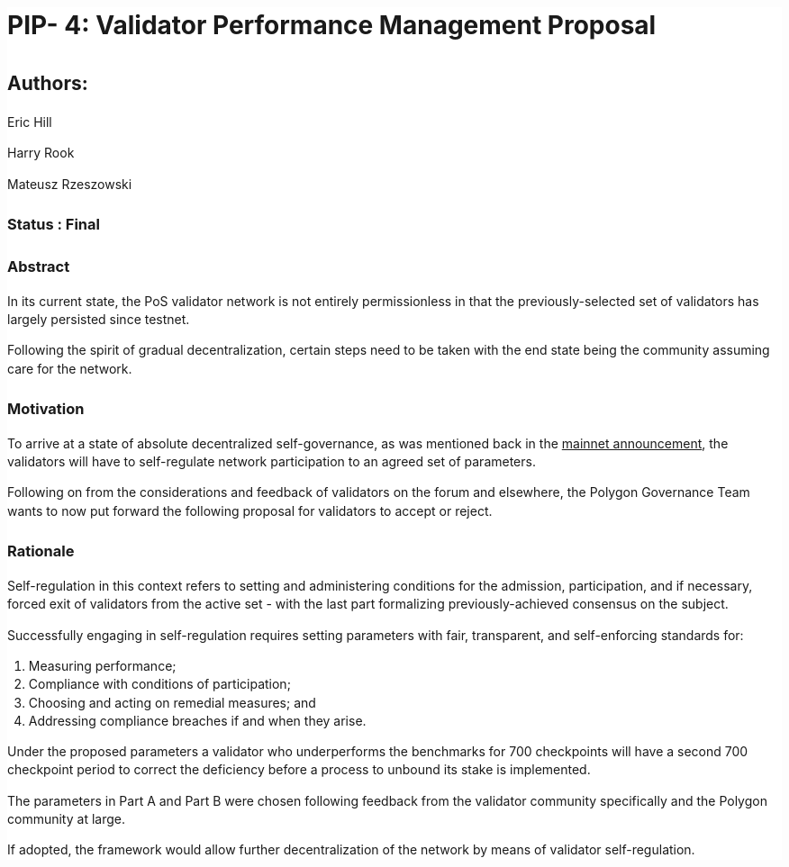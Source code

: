 # PIP- 4: Validator Performance Management Proposal 

## Authors:

Eric Hill

Harry Rook

Mateusz Rzeszowski

### **Status : Final**

### Abstract

In its current state, the PoS validator network is not entirely permissionless in that the previously-selected set of validators has largely persisted since testnet. 

Following the spirit of gradual decentralization, certain steps need to be taken with the end state being the community assuming care for the network.

### Motivation 

To arrive at a state of absolute decentralized self-governance, as was mentioned back in the [mainnet announcement](https://blog.polygon.technology/mainnet-is-going-live-announcing-the-launch-sequence-matic-network/), the validators will have to self-regulate network participation to an agreed set of parameters.

Following on from the considerations and feedback of validators on the forum and elsewhere, the Polygon Governance Team wants to now put forward the following proposal for validators to accept or reject.

### Rationale

Self-regulation in this context refers to setting and administering conditions for the admission, participation, and if necessary, forced exit of validators from the active set - with the last part formalizing previously-achieved consensus on the subject.

Successfully engaging in self-regulation requires setting parameters with fair, transparent, and self-enforcing standards for:

1. Measuring performance;
2. Compliance with conditions of participation;
3. Choosing and acting on remedial measures; and
4. Addressing compliance breaches if and when they arise.

Under the proposed parameters a validator who underperforms the benchmarks for 700 checkpoints will have a second 700 checkpoint period to correct the deficiency before a process to unbound its stake is implemented.

The parameters in Part A and Part B were chosen following feedback from the validator community specifically and the Polygon community at large. 

If adopted, the framework would allow further decentralization of the network by means of validator self-regulation. 
